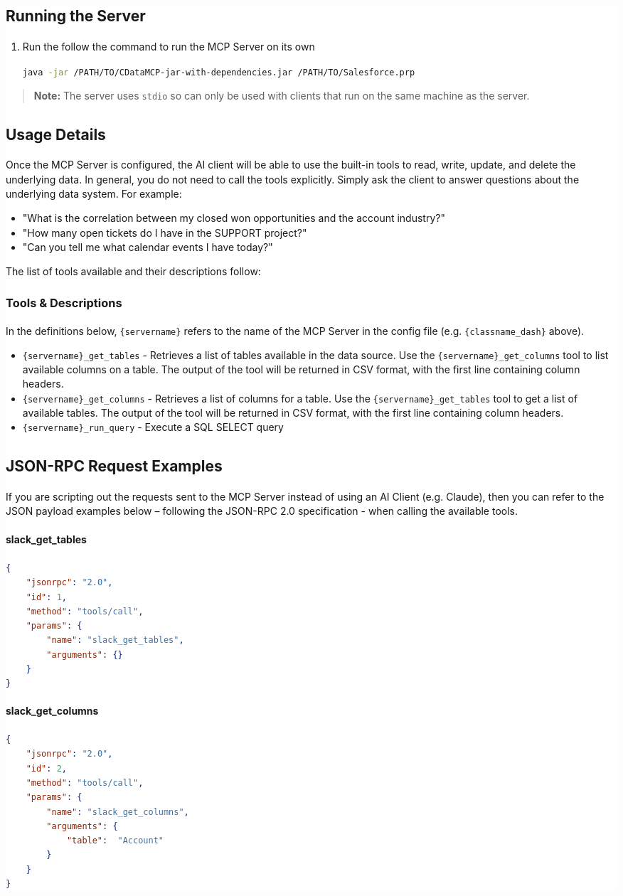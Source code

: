 ## Running the Server
1. Run the follow the command to run the MCP Server on its own
      ```bash
      java -jar /PATH/TO/CDataMCP-jar-with-dependencies.jar /PATH/TO/Salesforce.prp
> **Note:** The server uses `stdio` so can only be used with clients that run on the same machine as the server.
## Usage Details
Once the MCP Server is configured, the AI client will be able to use the built-in tools to read, write, update, and delete the underlying data. In general, you do not need to call the tools explicitly. Simply ask the client to answer questions about the underlying data system. For example:
* "What is the correlation between my closed won opportunities and the account industry?"
* "How many open tickets do I have in the SUPPORT project?"
* "Can you tell me what calendar events I have today?"

The list of tools available and their descriptions follow:
### Tools & Descriptions
In the definitions below, `{servername}` refers to the name of the MCP Server in the config file (e.g. `{classname_dash}` above).
* `{servername}_get_tables` - Retrieves a list of tables available in the data source. Use the `{servername}_get_columns` tool to list available columns on a table. The output of the tool will be returned in CSV format, with the first line containing column headers.
* `{servername}_get_columns` - Retrieves a list of columns for a table. Use the `{servername}_get_tables` tool to get a list of available tables. The output of the tool will be returned in CSV format, with the first line containing column headers.
* `{servername}_run_query` - Execute a SQL SELECT query

## JSON-RPC Request Examples
If you are scripting out the requests sent to the MCP Server instead of using an AI Client (e.g. Claude), then you can refer to the JSON payload examples below – following the JSON-RPC 2.0 specification - when calling the available tools. 

#### slack_get_tables
```json
{
    "jsonrpc": "2.0",
    "id": 1,
    "method": "tools/call",
    "params": {
        "name": "slack_get_tables",
        "arguments": {}
    }
}
```

#### slack_get_columns
```json
{
    "jsonrpc": "2.0",
    "id": 2,
    "method": "tools/call",
    "params": {
        "name": "slack_get_columns",
        "arguments": {
            "table":  "Account"
        }
    }
}
```
